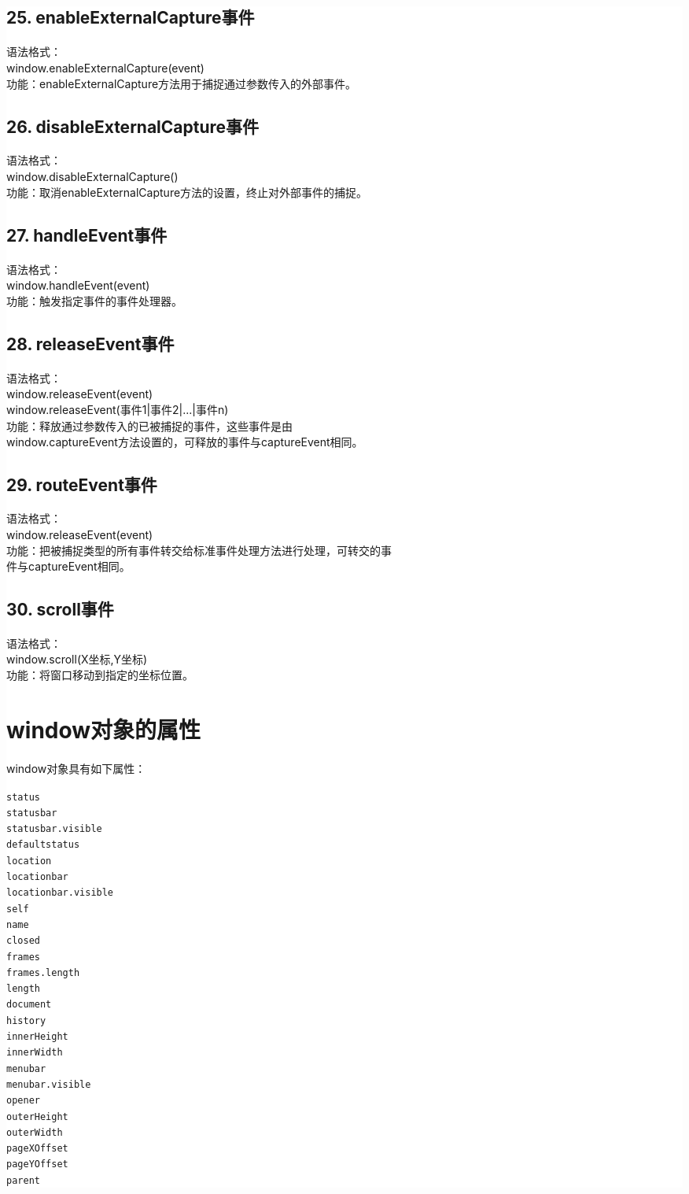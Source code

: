 ## 25. enableExternalCapture事件  
语法格式：  
window.enableExternalCapture(event)  
功能：enableExternalCapture方法用于捕捉通过参数传入的外部事件。  
## 26. disableExternalCapture事件  
语法格式：  
window.disableExternalCapture()  
功能：取消enableExternalCapture方法的设置，终止对外部事件的捕捉。  
## 27. handleEvent事件  
语法格式：  
window.handleEvent(event)  
功能：触发指定事件的事件处理器。  
## 28. releaseEvent事件  
语法格式：  
window.releaseEvent(event)  
window.releaseEvent(事件1|事件2|...|事件n)  
功能：释放通过参数传入的已被捕捉的事件，这些事件是由  
window.captureEvent方法设置的，可释放的事件与captureEvent相同。  
## 29. routeEvent事件  
语法格式：  
window.releaseEvent(event)  
功能：把被捕捉类型的所有事件转交给标准事件处理方法进行处理，可转交的事  
件与captureEvent相同。  
## 30. scroll事件  
语法格式：  
window.scroll(X坐标,Y坐标)  
功能：将窗口移动到指定的坐标位置。  

# window对象的属性  

window对象具有如下属性：  

    status  
    statusbar  
    statusbar.visible  
    defaultstatus  
    location  
    locationbar  
    locationbar.visible  
    self  
    name  
    closed  
    frames  
    frames.length  
    length  
    document  
    history  
    innerHeight  
    innerWidth  
    menubar  
    menubar.visible  
    opener  
    outerHeight  
    outerWidth  
    pageXOffset  
    pageYOffset  
    parent  